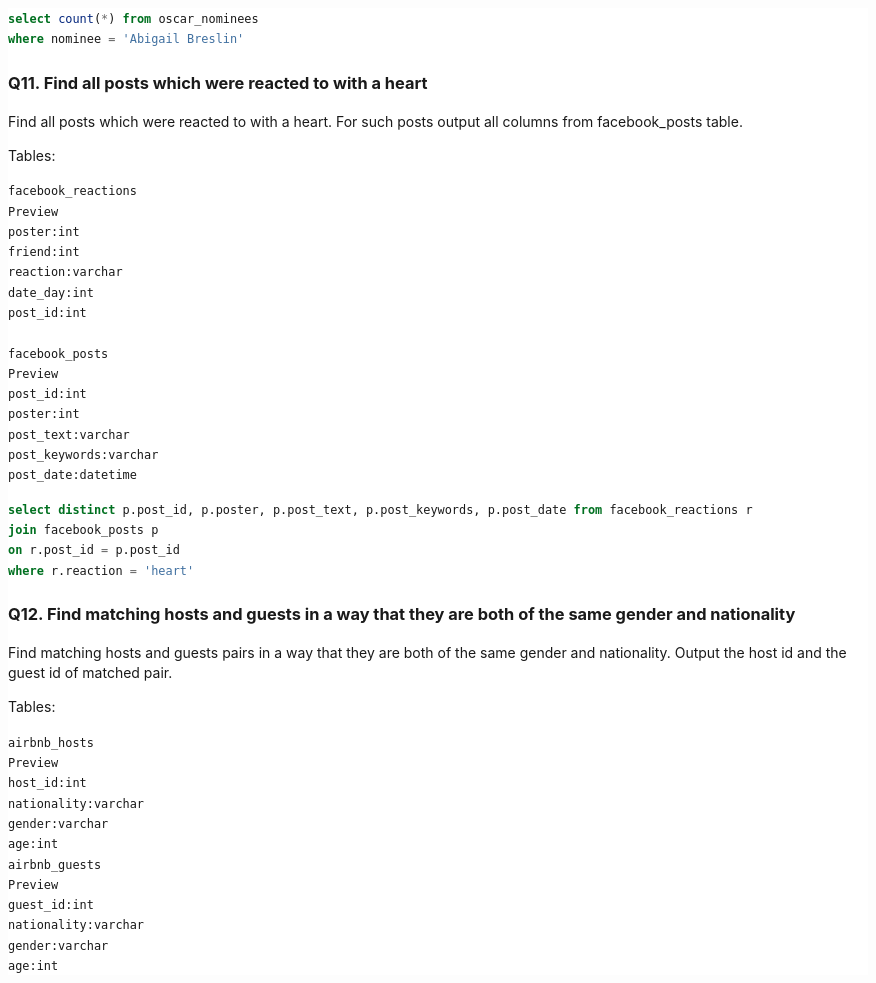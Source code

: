 ``` sql
select count(*) from oscar_nominees
where nominee = 'Abigail Breslin'
```


### Q11. Find all posts which were reacted to with a heart 
Find all posts which were reacted to with a heart. For such posts output all columns from facebook_posts table.

Tables:  
~~~~
facebook_reactions
Preview
poster:int
friend:int
reaction:varchar
date_day:int
post_id:int

facebook_posts
Preview
post_id:int
poster:int
post_text:varchar
post_keywords:varchar
post_date:datetime
~~~~

``` sql
select distinct p.post_id, p.poster, p.post_text, p.post_keywords, p.post_date from facebook_reactions r
join facebook_posts p
on r.post_id = p.post_id
where r.reaction = 'heart'
```


### Q12. Find matching hosts and guests in a way that they are both of the same gender and nationality
Find matching hosts and guests pairs in a way that they are both of the same gender and nationality.
Output the host id and the guest id of matched pair.

Tables:  
~~~~
airbnb_hosts
Preview
host_id:int
nationality:varchar
gender:varchar
age:int
airbnb_guests
Preview
guest_id:int
nationality:varchar
gender:varchar
age:int
~~~~
